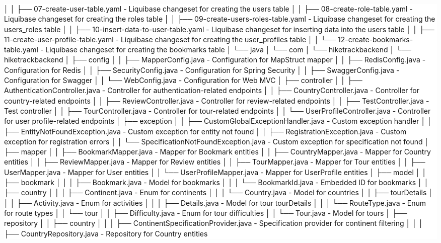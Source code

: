 │   │               ├── 07-create-user-table.yaml - Liquibase changeset for creating the users table
│   │               ├── 08-create-role-table.yaml - Liquibase changeset for creating the roles table
│   │               ├── 09-create-users-roles-table.yaml - Liquibase changeset for creating the users_roles table
│   │               ├── 10-insert-data-to-user-table.yaml - Liquibase changeset for inserting data into the users table
│   │               ├── 11-create-user-profile-table.yaml - Liquibase changeset for creating the user_profiles table
│   │               └── 12-create-bookmarks-table.yaml - Liquibase changeset for creating the bookmarks table
│   └── java
│       └── com
│           └── hiketrackbackend
│               └── hiketrackbackend
│                   ├── config
│                   │   ├── MapperConfig.java - Configuration for MapStruct mapper
│                   │   ├── RedisConfig.java - Configuration for Redis
│                   │   ├── SecurityConfig.java - Configuration for Spring Security
│                   │   ├── SwaggerConfig.java - Configuration for Swagger
│                   │   └── WebConfig.java - Configuration for Web MVC
│                   ├── controller
│                   │   ├── AuthenticationController.java - Controller for authentication-related endpoints
│                   │   ├── CountryController.java - Controller for country-related endpoints
│                   │   ├── ReviewController.java - Controller for review-related endpoints
│                   │   ├── TestController.java - Test controller
│                   │   ├── TourController.java - Controller for tour-related endpoints
│                   │   └── UserProfileController.java - Controller for user profile-related endpoints
│                   ├── exception
│                   │   ├── CustomGlobalExceptionHandler.java - Custom exception handler
│                   │   ├── EntityNotFoundException.java - Custom exception for entity not found
│                   │   ├── RegistrationException.java - Custom exception for registration errors
│                   │   └── SpecificationNotFoundException.java - Custom exception for specification not found
│                   ├── mapper
│                   │   ├── BookmarkMapper.java - Mapper for Bookmark entities
│                   │   ├── CountryMapper.java - Mapper for Country entities
│                   │   ├── ReviewMapper.java - Mapper for Review entities
│                   │   ├── TourMapper.java - Mapper for Tour entities
│                   │   ├── UserMapper.java - Mapper for User entities
│                   │   └── UserProfileMapper.java - Mapper for UserProfile entities
│                   ├── model
│                   │   ├── bookmark
│                   │   │   ├── Bookmark.java - Model for bookmarks
│                   │   │   └── BookmarkId.java - Embedded ID for bookmarks
│                   │   ├── country
│                   │   │   ├── Continent.java - Enum for continents
│                   │   │   └── Country.java - Model for countries
│                   │   ├── tourDetails
│                   │   │   ├── Activity.java - Enum for activities
│                   │   │   ├── Details.java - Model for tour tourDetails
│                   │   │   └── RouteType.java - Enum for route types
│                   │   └── tour
│                   │       ├── Difficulty.java - Enum for tour difficulties
│                   │       └── Tour.java - Model for tours
│                   ├── repository
│                   │   ├── country
│                   │   │   ├── ContinentSpecificationProvider.java - Specification provider for continent filtering
│                   │   │   ├── CountryRepository.java - Repository for Country entities